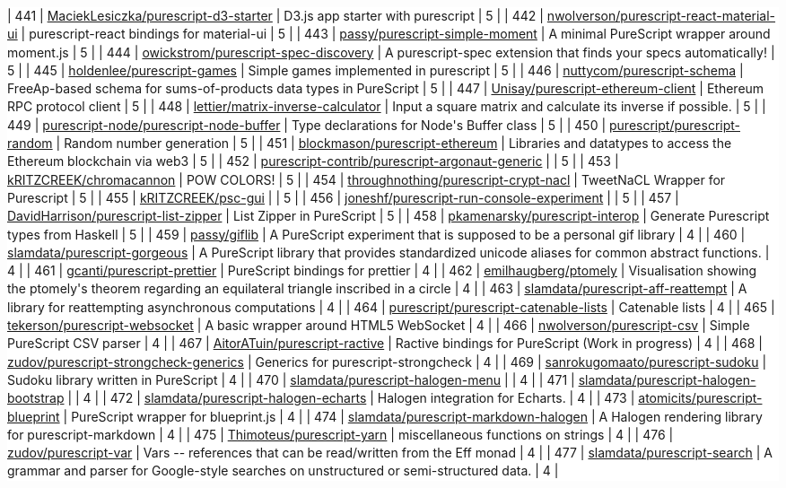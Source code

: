 | 441 | [MaciekLesiczka/purescript-d3-starter](https://github.com/MaciekLesiczka/purescript-d3-starter) | D3.js app starter with purescript  | 5 |
| 442 | [nwolverson/purescript-react-material-ui](https://github.com/nwolverson/purescript-react-material-ui) | purescript-react bindings for material-ui | 5 |
| 443 | [passy/purescript-simple-moment](https://github.com/passy/purescript-simple-moment) | A minimal PureScript wrapper around moment.js | 5 |
| 444 | [owickstrom/purescript-spec-discovery](https://github.com/owickstrom/purescript-spec-discovery) | A purescript-spec extension that finds your specs automatically! | 5 |
| 445 | [holdenlee/purescript-games](https://github.com/holdenlee/purescript-games) | Simple games implemented in purescript | 5 |
| 446 | [nuttycom/purescript-schema](https://github.com/nuttycom/purescript-schema) | FreeAp-based schema for sums-of-products data types in PureScript | 5 |
| 447 | [Unisay/purescript-ethereum-client](https://github.com/Unisay/purescript-ethereum-client) | Ethereum RPC protocol client  | 5 |
| 448 | [lettier/matrix-inverse-calculator](https://github.com/lettier/matrix-inverse-calculator) | Input a square matrix and calculate its inverse if possible. | 5 |
| 449 | [purescript-node/purescript-node-buffer](https://github.com/purescript-node/purescript-node-buffer) | Type declarations for Node's Buffer class | 5 |
| 450 | [purescript/purescript-random](https://github.com/purescript/purescript-random) | Random number generation | 5 |
| 451 | [blockmason/purescript-ethereum](https://github.com/blockmason/purescript-ethereum) | Libraries and datatypes to access the Ethereum blockchain via web3 | 5 |
| 452 | [purescript-contrib/purescript-argonaut-generic](https://github.com/purescript-contrib/purescript-argonaut-generic) |  | 5 |
| 453 | [kRITZCREEK/chromacannon](https://github.com/kRITZCREEK/chromacannon) | POW COLORS! | 5 |
| 454 | [throughnothing/purescript-crypt-nacl](https://github.com/throughnothing/purescript-crypt-nacl) | TweetNaCL Wrapper for Purescript | 5 |
| 455 | [kRITZCREEK/psc-gui](https://github.com/kRITZCREEK/psc-gui) |  | 5 |
| 456 | [joneshf/purescript-run-console-experiment](https://github.com/joneshf/purescript-run-console-experiment) |  | 5 |
| 457 | [DavidHarrison/purescript-list-zipper](https://github.com/DavidHarrison/purescript-list-zipper) | List Zipper in PureScript | 5 |
| 458 | [pkamenarsky/purescript-interop](https://github.com/pkamenarsky/purescript-interop) | Generate Purescript types from Haskell | 5 |
| 459 | [passy/giflib](https://github.com/passy/giflib) | A PureScript experiment that is supposed to be a personal gif library | 4 |
| 460 | [slamdata/purescript-gorgeous](https://github.com/slamdata/purescript-gorgeous) | A PureScript library that provides standardized unicode aliases for common abstract functions. | 4 |
| 461 | [gcanti/purescript-prettier](https://github.com/gcanti/purescript-prettier) | PureScript bindings for prettier | 4 |
| 462 | [emilhaugberg/ptomely](https://github.com/emilhaugberg/ptomely) | Visualisation showing the ptomely's theorem regarding an equilateral triangle inscribed in a circle | 4 |
| 463 | [slamdata/purescript-aff-reattempt](https://github.com/slamdata/purescript-aff-reattempt) | A library for reattempting asynchronous computations | 4 |
| 464 | [purescript/purescript-catenable-lists](https://github.com/purescript/purescript-catenable-lists) | Catenable lists | 4 |
| 465 | [tekerson/purescript-websocket](https://github.com/tekerson/purescript-websocket) | A basic wrapper around HTML5 WebSocket | 4 |
| 466 | [nwolverson/purescript-csv](https://github.com/nwolverson/purescript-csv) | Simple PureScript CSV parser | 4 |
| 467 | [AitorATuin/purescript-ractive](https://github.com/AitorATuin/purescript-ractive) | Ractive bindings for PureScript (Work in progress) | 4 |
| 468 | [zudov/purescript-strongcheck-generics](https://github.com/zudov/purescript-strongcheck-generics) | Generics for purescript-strongcheck | 4 |
| 469 | [sanrokugomaato/purescript-sudoku](https://github.com/sanrokugomaato/purescript-sudoku) | Sudoku library written in PureScript | 4 |
| 470 | [slamdata/purescript-halogen-menu](https://github.com/slamdata/purescript-halogen-menu) |  | 4 |
| 471 | [slamdata/purescript-halogen-bootstrap](https://github.com/slamdata/purescript-halogen-bootstrap) |  | 4 |
| 472 | [slamdata/purescript-halogen-echarts](https://github.com/slamdata/purescript-halogen-echarts) | Halogen integration for Echarts. | 4 |
| 473 | [atomicits/purescript-blueprint](https://github.com/atomicits/purescript-blueprint) | PureScript wrapper for blueprint.js | 4 |
| 474 | [slamdata/purescript-markdown-halogen](https://github.com/slamdata/purescript-markdown-halogen) | A Halogen rendering library for purescript-markdown | 4 |
| 475 | [Thimoteus/purescript-yarn](https://github.com/Thimoteus/purescript-yarn) | miscellaneous functions on strings | 4 |
| 476 | [zudov/purescript-var](https://github.com/zudov/purescript-var) | Vars -- references that can be read/written from the Eff monad  | 4 |
| 477 | [slamdata/purescript-search](https://github.com/slamdata/purescript-search) | A grammar and parser for Google-style searches on unstructured or semi-structured data. | 4 |